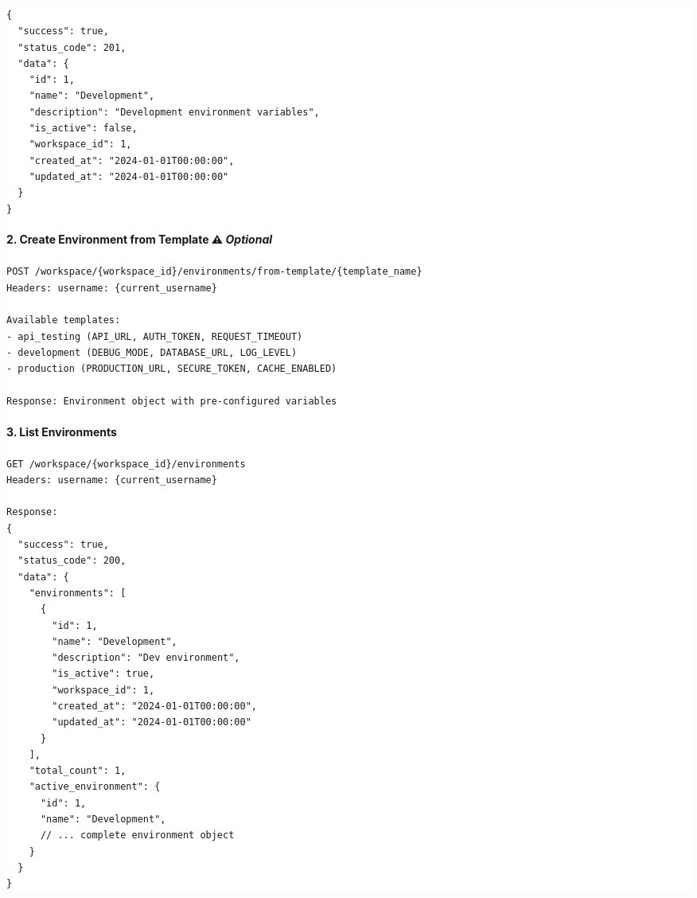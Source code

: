 ```http
{
  "success": true,
  "status_code": 201,
  "data": {
    "id": 1,
    "name": "Development",
    "description": "Development environment variables",
    "is_active": false,
    "workspace_id": 1,
    "created_at": "2024-01-01T00:00:00",
    "updated_at": "2024-01-01T00:00:00"
  }
}
```

#### 2. **Create Environment from Template** ⚠️ _Optional_

```http
POST /workspace/{workspace_id}/environments/from-template/{template_name}
Headers: username: {current_username}

Available templates:
- api_testing (API_URL, AUTH_TOKEN, REQUEST_TIMEOUT)
- development (DEBUG_MODE, DATABASE_URL, LOG_LEVEL)
- production (PRODUCTION_URL, SECURE_TOKEN, CACHE_ENABLED)

Response: Environment object with pre-configured variables
```

#### 3. **List Environments**

```http
GET /workspace/{workspace_id}/environments
Headers: username: {current_username}

Response:
{
  "success": true,
  "status_code": 200,
  "data": {
    "environments": [
      {
        "id": 1,
        "name": "Development",
        "description": "Dev environment",
        "is_active": true,
        "workspace_id": 1,
        "created_at": "2024-01-01T00:00:00",
        "updated_at": "2024-01-01T00:00:00"
      }
    ],
    "total_count": 1,
    "active_environment": {
      "id": 1,
      "name": "Development",
      // ... complete environment object
    }
  }
}
```
